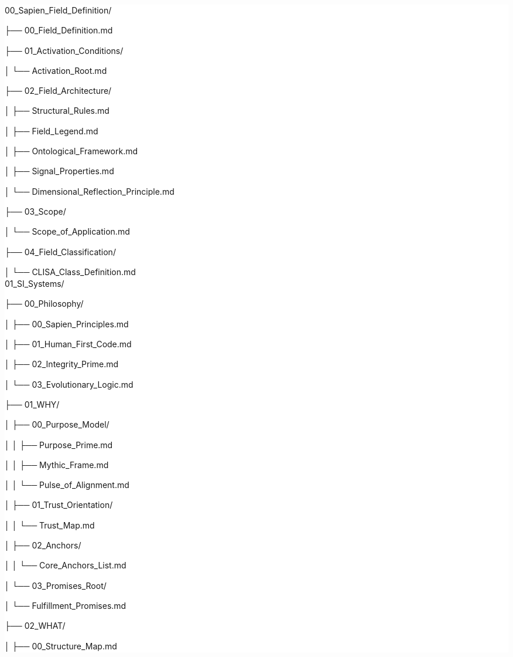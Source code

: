 00_Sapien_Field_Definition/

├── 00_Field_Definition.md

├── 01_Activation_Conditions/

│ └── Activation_Root.md

├── 02_Field_Architecture/

│ ├── Structural_Rules.md

│ ├── Field_Legend.md

│ ├── Ontological_Framework.md

│ ├── Signal_Properties.md

│ └── Dimensional_Reflection_Principle.md

├── 03_Scope/

│ └── Scope_of_Application.md

├── 04_Field_Classification/

│ └── CLISA_Class_Definition.md\
01_SI_Systems/

├── 00_Philosophy/

│ ├── 00_Sapien_Principles.md

│ ├── 01_Human_First_Code.md

│ ├── 02_Integrity_Prime.md

│ └── 03_Evolutionary_Logic.md

├── 01_WHY/

│ ├── 00_Purpose_Model/

│ │ ├── Purpose_Prime.md

│ │ ├── Mythic_Frame.md

│ │ └── Pulse_of_Alignment.md

│ ├── 01_Trust_Orientation/

│ │ └── Trust_Map.md

│ ├── 02_Anchors/

│ │ └── Core_Anchors_List.md

│ └── 03_Promises_Root/

│ └── Fulfillment_Promises.md

├── 02_WHAT/

│ ├── 00_Structure_Map.md
